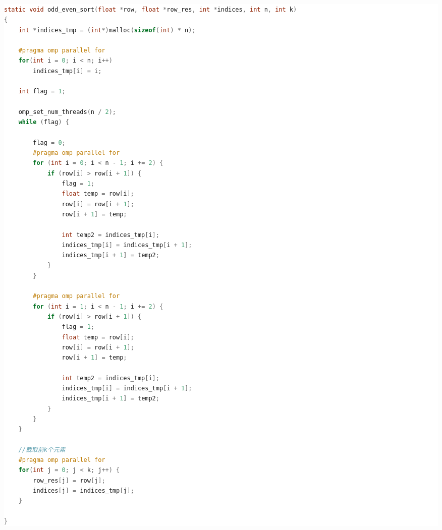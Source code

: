   ```C
  static void odd_even_sort(float *row, float *row_res, int *indices, int n, int k)
  {
      int *indices_tmp = (int*)malloc(sizeof(int) * n);
  
      #pragma omp parallel for
      for(int i = 0; i < n; i++)
          indices_tmp[i] = i;
  
      int flag = 1;
  
      omp_set_num_threads(n / 2);
      while (flag) {
  
          flag = 0;
          #pragma omp parallel for
          for (int i = 0; i < n - 1; i += 2) {
              if (row[i] > row[i + 1]) {
                  flag = 1;
                  float temp = row[i];
                  row[i] = row[i + 1];
                  row[i + 1] = temp;
  
                  int temp2 = indices_tmp[i];
                  indices_tmp[i] = indices_tmp[i + 1];
                  indices_tmp[i + 1] = temp2;
              }
          }
  
          #pragma omp parallel for
          for (int i = 1; i < n - 1; i += 2) {
              if (row[i] > row[i + 1]) {
                  flag = 1;
                  float temp = row[i];
                  row[i] = row[i + 1];
                  row[i + 1] = temp;
  
                  int temp2 = indices_tmp[i];
                  indices_tmp[i] = indices_tmp[i + 1];
                  indices_tmp[i + 1] = temp2;
              }
          }
      }
  	
      //截取前k个元素
      #pragma omp parallel for
      for(int j = 0; j < k; j++) {
          row_res[j] = row[j];
          indices[j] = indices_tmp[j];
      }
  
  }
  ```
